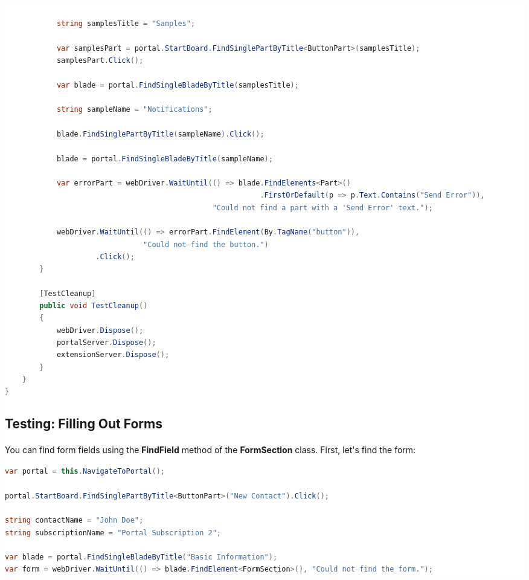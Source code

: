 ```cs

            string samplesTitle = "Samples";

            var samplesPart = portal.StartBoard.FindSinglePartByTitle<ButtonPart>(samplesTitle);
            samplesPart.Click();

            var blade = portal.FindSingleBladeByTitle(samplesTitle);

            string sampleName = "Notifications";

            blade.FindSinglePartByTitle(sampleName).Click();

            blade = portal.FindSingleBladeByTitle(sampleName);

            var errorPart = webDriver.WaitUntil(() => blade.FindElements<Part>()
														   .FirstOrDefault(p => p.Text.Contains("Send Error")),
												"Could not find a part with a 'Send Error' text.");

            webDriver.WaitUntil(() => errorPart.FindElement(By.TagName("button")),
								"Could not find the button.")
					 .Click();
        }

        [TestCleanup]
        public void TestCleanup()
        {
            webDriver.Dispose();
            portalServer.Dispose();
            extensionServer.Dispose();
        }
    }
}

```


<a name="c-portal-test-framework-testing-filling-out-forms"></a>
## Testing: Filling Out Forms

You can find form fields using the **FindField** method of the **FormSection** class. First, let's find the form:

```cs
var portal = this.NavigateToPortal();

portal.StartBoard.FindSinglePartByTitle<ButtonPart>("New Contact").Click();

string contactName = "John Doe";
string subscriptionName = "Portal Subscription 2";

var blade = portal.FindSingleBladeByTitle("Basic Information");
var form = webDriver.WaitUntil(() => blade.FindElement<FormSection>(), "Could not find the form.");
```
